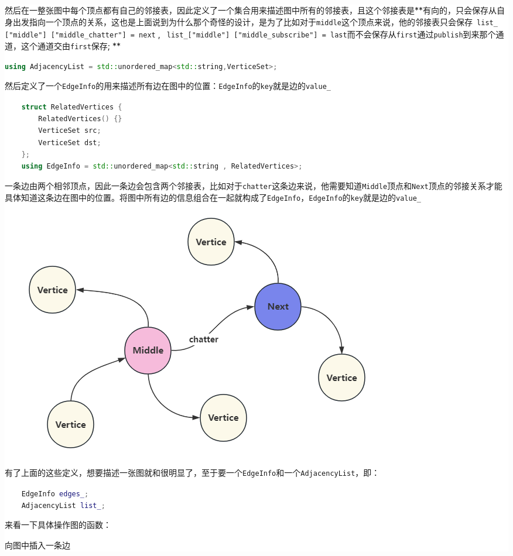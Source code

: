 然后在一整张图中每个顶点都有自己的邻接表，因此定义了一个集合用来描述图中所有的邻接表，且这个邻接表是**有向的，只会保存从自身出发指向一个顶点的关系，这也是上面说到为什么那个奇怪的设计，是为了比如对于`middle`这个顶点来说，他的邻接表只会保存` list_["middle"] ["middle_chatter"] = next`  , ` list_["middle"] ["middle_subscribe"] = last`而不会保存从`first`通过`publish`到来那个通道，这个通道交由`first`保存; **

```c++
using AdjacencyList = std::unordered_map<std::string,VerticeSet>;
```

然后定义了一个`EdgeInfo`的用来描述所有边在图中的位置：`EdgeInfo`的`key`就是边的`value_`

```c++
    struct RelatedVertices {
        RelatedVertices() {}
        VerticeSet src;
        VerticeSet dst;
    };
    using EdgeInfo = std::unordered_map<std::string , RelatedVertices>;
```

一条边由两个相邻顶点，因此一条边会包含两个邻接表，比如对于`chatter`这条边来说，他需要知道`Middle`顶点和`Next`顶点的邻接关系才能具体知道这条边在图中的位置。将图中所有边的信息组合在一起就构成了`EdgeInfo`，`EdgeInfo`的`key`就是边的`value_`

![image-20240126165425340](image/image-20240126165425340.png)

有了上面的这些定义，想要描述一张图就和很明显了，至于要一个`EdgeInfo`和一个`AdjacencyList`，即：

```c++
    EdgeInfo edges_;
    AdjacencyList list_;
```

来看一下具体操作图的函数：

向图中插入一条边
